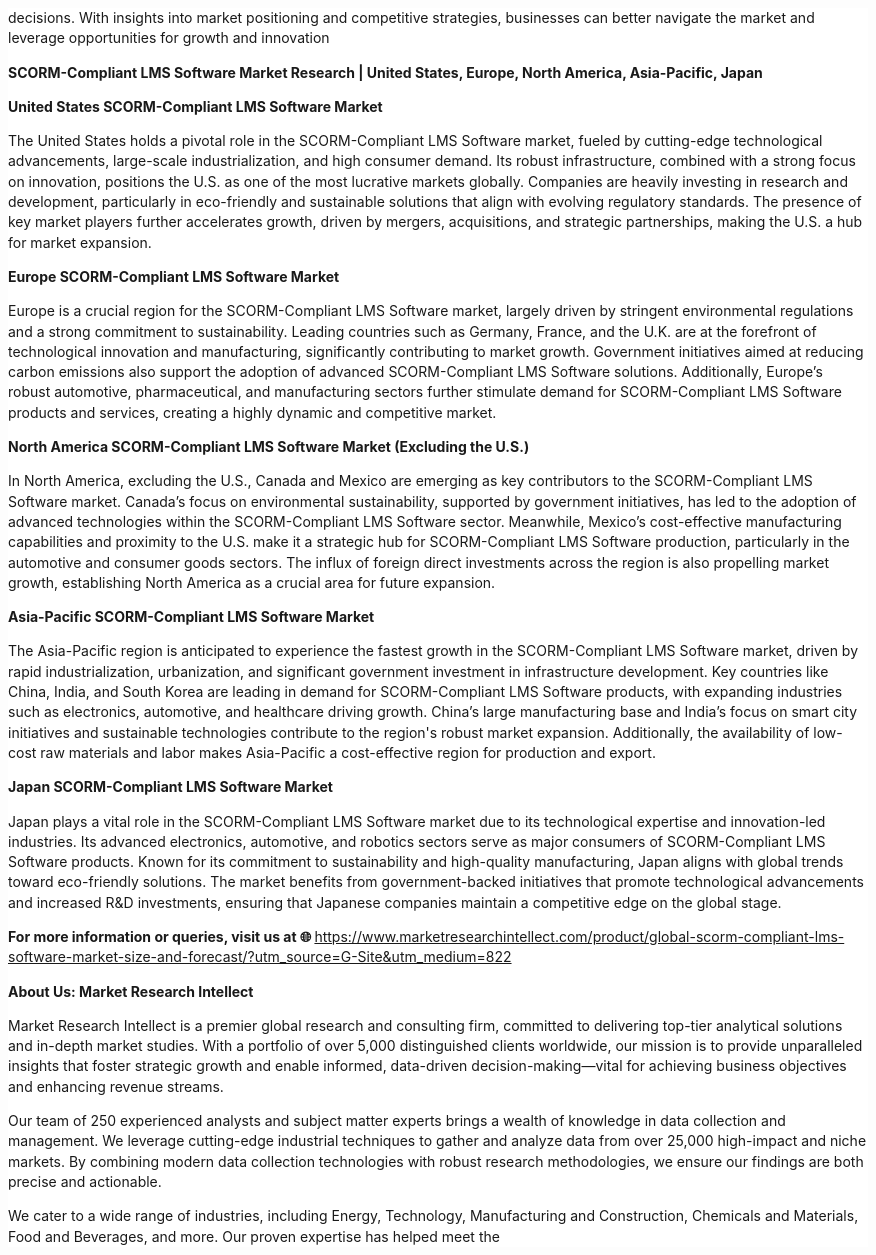 decisions. With insights into market positioning and competitive strategies, businesses can better navigate the market and leverage opportunities for growth and innovation</span></p></div><div class="article-main__content" data-test-id="publishing-text-block"><p><strong>SCORM-Compliant LMS Software Market Research | United States, Europe, North America, Asia-Pacific, Japan</strong></p><p><strong>United States&nbsp;SCORM-Compliant LMS Software Market</strong></p><p>The United States holds a pivotal role in the SCORM-Compliant LMS Software market, fueled by cutting-edge technological advancements, large-scale industrialization, and high consumer demand. Its robust infrastructure, combined with a strong focus on innovation, positions the U.S. as one of the most lucrative markets globally. Companies are heavily investing in research and development, particularly in eco-friendly and sustainable solutions that align with evolving regulatory standards. The presence of key market players further accelerates growth, driven by mergers, acquisitions, and strategic partnerships, making the U.S. a hub for market expansion.</p><p><strong>Europe&nbsp;SCORM-Compliant LMS Software Market&nbsp;</strong></p><p>Europe is a crucial region for the SCORM-Compliant LMS Software market, largely driven by stringent environmental regulations and a strong commitment to sustainability. Leading countries such as Germany, France, and the U.K. are at the forefront of technological innovation and manufacturing, significantly contributing to market growth. Government initiatives aimed at reducing carbon emissions also support the adoption of advanced SCORM-Compliant LMS Software solutions. Additionally, Europe&rsquo;s robust automotive, pharmaceutical, and manufacturing sectors further stimulate demand for SCORM-Compliant LMS Software products and services, creating a highly dynamic and competitive market.</p><p><strong>North America SCORM-Compliant LMS Software Market (Excluding the U.S.)</strong></p><p>In North America, excluding the U.S., Canada and Mexico are emerging as key contributors to the SCORM-Compliant LMS Software market. Canada&rsquo;s focus on environmental sustainability, supported by government initiatives, has led to the adoption of advanced technologies within the SCORM-Compliant LMS Software sector. Meanwhile, Mexico&rsquo;s cost-effective manufacturing capabilities and proximity to the U.S. make it a strategic hub for SCORM-Compliant LMS Software production, particularly in the automotive and consumer goods sectors. The influx of foreign direct investments across the region is also propelling market growth, establishing North America as a crucial area for future expansion.</p><p><strong>Asia-Pacific&nbsp;SCORM-Compliant LMS Software Market&nbsp;</strong></p><p>The Asia-Pacific region is anticipated to experience the fastest growth in the SCORM-Compliant LMS Software market, driven by rapid industrialization, urbanization, and significant government investment in infrastructure development. Key countries like China, India, and South Korea are leading in demand for SCORM-Compliant LMS Software products, with expanding industries such as electronics, automotive, and healthcare driving growth. China&rsquo;s large manufacturing base and India&rsquo;s focus on smart city initiatives and sustainable technologies contribute to the region's robust market expansion. Additionally, the availability of low-cost raw materials and labor makes Asia-Pacific a cost-effective region for production and export.</p><p><strong>Japan&nbsp;SCORM-Compliant LMS Software Market&nbsp;</strong></p><p>Japan plays a vital role in the SCORM-Compliant LMS Software market due to its technological expertise and innovation-led industries. Its advanced electronics, automotive, and robotics sectors serve as major consumers of SCORM-Compliant LMS Software products. Known for its commitment to sustainability and high-quality manufacturing, Japan aligns with global trends toward eco-friendly solutions. The market benefits from government-backed initiatives that promote technological advancements and increased R&amp;D investments, ensuring that Japanese companies maintain a competitive edge on the global stage.</p></div><div class="article-main__content" data-test-id="publishing-text-block"><p><strong>For more information or queries, visit us at 🌐&nbsp;</strong><a href="https://www.marketresearchintellect.com/product/global-scorm-compliant-lms-software-market-size-and-forecast/?utm_source=G-Site&utm_medium=822">https://www.marketresearchintellect.com/product/global-scorm-compliant-lms-software-market-size-and-forecast/?utm_source=G-Site&utm_medium=822</a></p><p><strong>About Us: Market Research Intellect</strong></p></div><div class="article-main__content" data-test-id="publishing-text-block"><div class="article-main__content" data-test-id="publishing-text-block"><p>Market Research Intellect is a premier global research and consulting firm, committed to delivering top-tier analytical solutions and in-depth market studies. With a portfolio of over 5,000 distinguished clients worldwide, our mission is to provide unparalleled insights that foster strategic growth and enable informed, data-driven decision-making&mdash;vital for achieving business objectives and enhancing revenue streams.</p><p>Our team of 250 experienced analysts and subject matter experts brings a wealth of knowledge in data collection and management. We leverage cutting-edge industrial techniques to gather and analyze data from over 25,000 high-impact and niche markets. By combining modern data collection technologies with robust research methodologies, we ensure our findings are both precise and actionable.</p><p>We cater to a wide range of industries, including Energy, Technology, Manufacturing and Construction, Chemicals and Materials, Food and Beverages, and more. Our proven expertise has helped meet the